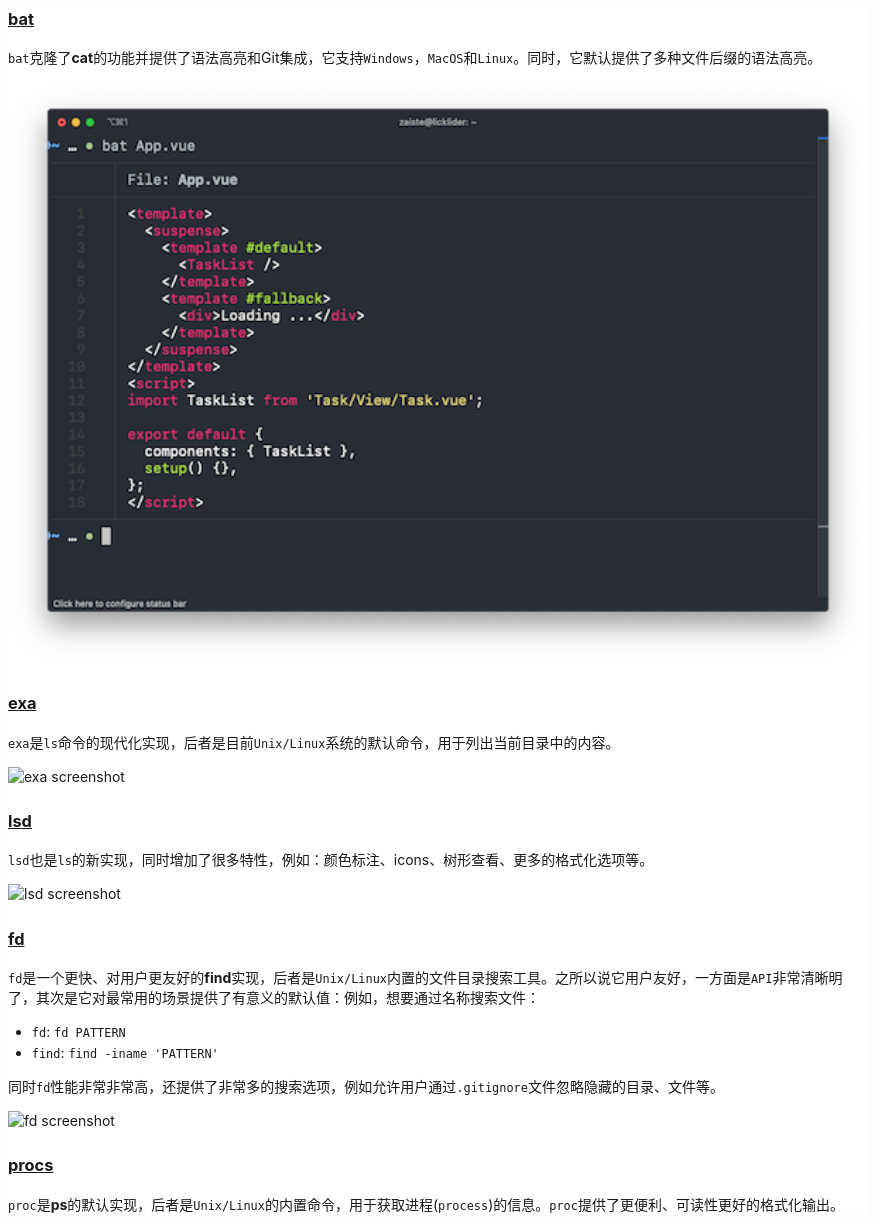 ### [bat](https://github.com/sharkdp/bat)
`bat`克隆了**cat**的功能并提供了语法高亮和Git集成，它支持`Windows`，`MacOS`和`Linux`。同时，它默认提供了多种文件后缀的语法高亮。

<img alt="bat screenshot" width="100%" src="./img/command-line/bat.png" class="center"  />



### [exa](https://github.com/ogham/exa)
`exa`是`ls`命令的现代化实现，后者是目前`Unix/Linux`系统的默认命令，用于列出当前目录中的内容。

<img alt="exa screenshot" width="100%"  src="https://github.com/studyrs/cookbook-images/blob/main/command-line/exa.jpg?raw=true" class="center"  />

### [lsd](https://github.com/Peltoche/lsd)
`lsd`也是`ls`的新实现，同时增加了很多特性，例如：颜色标注、icons、树形查看、更多的格式化选项等。

<img alt="lsd screenshot" width="100%"  src="https://github.com/studyrs/cookbook-images/blob/main/command-line/lsd.png?raw=true" class="center"  />

### [fd](https://github.com/sharkdp/fd)
`fd`是一个更快、对用户更友好的**find**实现，后者是`Unix/Linux`内置的文件目录搜索工具。之所以说它用户友好，一方面是`API`非常清晰明了，其次是它对最常用的场景提供了有意义的默认值：例如，想要通过名称搜索文件：

- `fd`: `fd PATTERN`
- `find`: `find -iname 'PATTERN'`

同时`fd`性能非常非常高，还提供了非常多的搜索选项，例如允许用户通过`.gitignore`文件忽略隐藏的目录、文件等。

<img alt="fd screenshot" width="100%"  src="https://github.com/studyrs/cookbook-images/blob/main/command-line/fd.svg?raw=true" class="center"  />

### [procs](https://github.com/dalance/procs)
`proc`是**ps**的默认实现，后者是`Unix/Linux`的内置命令，用于获取进程(`process`)的信息。`proc`提供了更便利、可读性更好的格式化输出。
